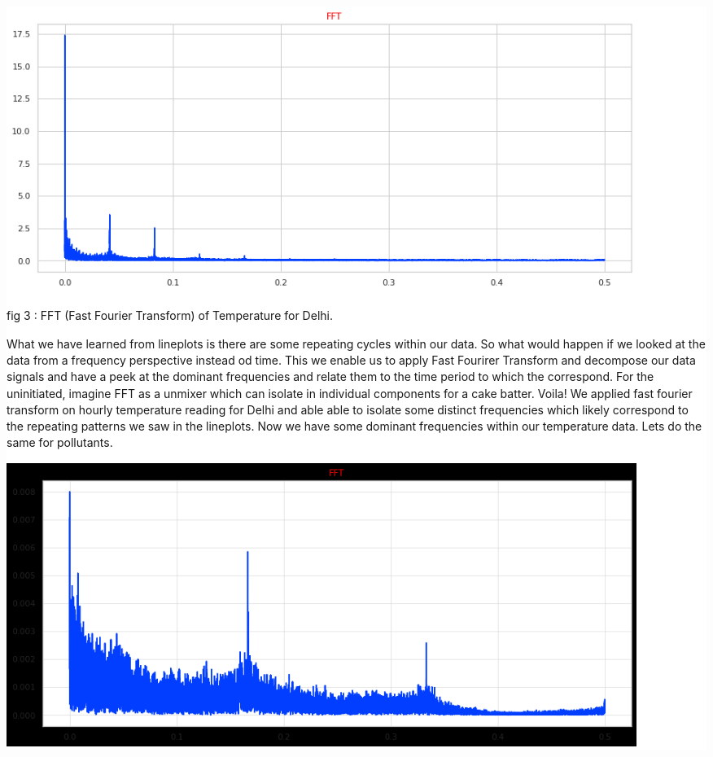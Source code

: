 <img src="../code/images/fftdelhipm25.png"  width=90% /><br>

fig 3 : FFT (Fast Fourier Transform) of Temperature for Delhi.

What we have learned from lineplots is there are some repeating cycles within our data. So what would happen if we looked at the data from a frequency perspective instead od time. This we enable us to apply Fast Fourirer Transform and decompose our data signals and have a peek at the dominant frequencies and relate them to the time period to which the correspond. For the uninitiated, imagine FFT as a unmixer which can isolate in individual components for a cake batter. Voila! We applied fast fourier transform on hourly temperature reading for Delhi and able able to isolate some distinct frequencies which likely correspond to the repeating patterns we saw in the lineplots. Now we have some dominant frequencies within our temperature data. Lets do the same for pollutants.


<img src="../code/images/fftdelhitemp.png"  width=90% /><br>
